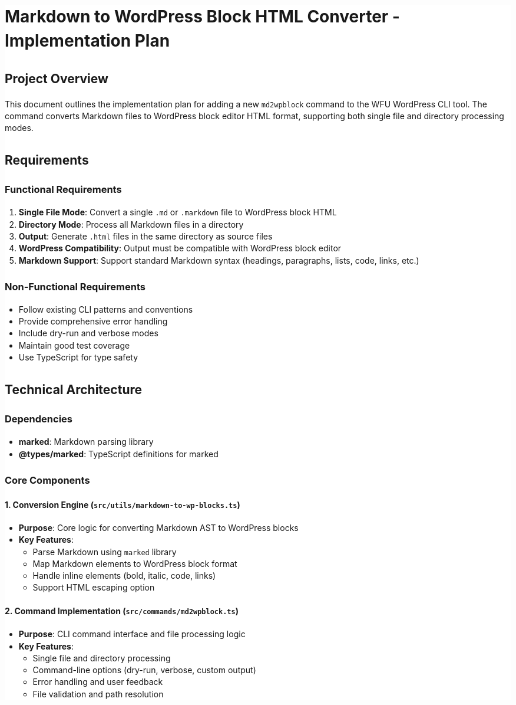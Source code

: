 # Markdown to WordPress Block HTML Converter - Implementation Plan

## Project Overview

This document outlines the implementation plan for adding a new `md2wpblock` command to the WFU WordPress CLI tool. The command converts Markdown files to WordPress block editor HTML format, supporting both single file and directory processing modes.

## Requirements

### Functional Requirements
1. **Single File Mode**: Convert a single `.md` or `.markdown` file to WordPress block HTML
2. **Directory Mode**: Process all Markdown files in a directory
3. **Output**: Generate `.html` files in the same directory as source files
4. **WordPress Compatibility**: Output must be compatible with WordPress block editor
5. **Markdown Support**: Support standard Markdown syntax (headings, paragraphs, lists, code, links, etc.)

### Non-Functional Requirements
- Follow existing CLI patterns and conventions
- Provide comprehensive error handling
- Include dry-run and verbose modes
- Maintain good test coverage
- Use TypeScript for type safety

## Technical Architecture

### Dependencies
- **marked**: Markdown parsing library
- **@types/marked**: TypeScript definitions for marked

### Core Components

#### 1. Conversion Engine (`src/utils/markdown-to-wp-blocks.ts`)
- **Purpose**: Core logic for converting Markdown AST to WordPress blocks
- **Key Features**:
  - Parse Markdown using `marked` library
  - Map Markdown elements to WordPress block format
  - Handle inline elements (bold, italic, code, links)
  - Support HTML escaping option

#### 2. Command Implementation (`src/commands/md2wpblock.ts`)
- **Purpose**: CLI command interface and file processing logic
- **Key Features**:
  - Single file and directory processing
  - Command-line options (dry-run, verbose, custom output)
  - Error handling and user feedback
  - File validation and path resolution
